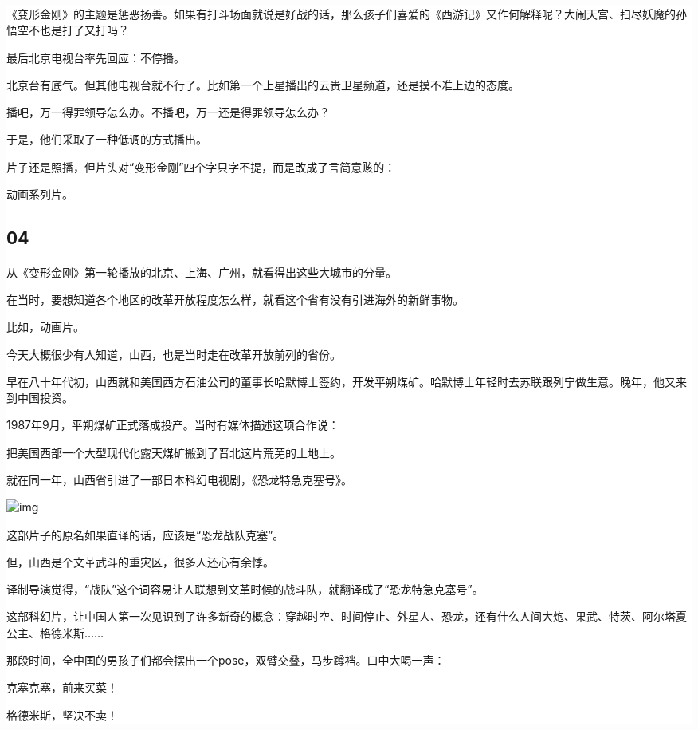 《变形金刚》的主题是惩恶扬善。如果有打斗场面就说是好战的话，那么孩子们喜爱的《西游记》又作何解释呢？大闹天宫、扫尽妖魔的孙悟空不也是打了又打吗？


最后北京电视台率先回应：不停播。


北京台有底气。但其他电视台就不行了。比如第一个上星播出的云贵卫星频道，还是摸不准上边的态度。


播吧，万一得罪领导怎么办。不播吧，万一还是得罪领导怎么办？


于是，他们采取了一种低调的方式播出。


片子还是照播，但片头对“变形金刚”四个字只字不提，而是改成了言简意赅的：


动画系列片。


04
--


从《变形金刚》第一轮播放的北京、上海、广州，就看得出这些大城市的分量。


在当时，要想知道各个地区的改革开放程度怎么样，就看这个省有没有引进海外的新鲜事物。


比如，动画片。


今天大概很少有人知道，山西，也是当时走在改革开放前列的省份。


早在八十年代初，山西就和美国西方石油公司的董事长哈默博士签约，开发平朔煤矿。哈默博士年轻时去苏联跟列宁做生意。晚年，他又来到中国投资。


1987年9月，平朔煤矿正式落成投产。当时有媒体描述这项合作说：


把美国西部一个大型现代化露天煤矿搬到了晋北这片荒芜的土地上。


就在同一年，山西省引进了一部日本科幻电视剧，《恐龙特急克塞号》。


![img](https://chinadigitaltimes.net/chinese/files/2023/12/post-703632-658afa7692d02.gif)


这部片子的原名如果直译的话，应该是“恐龙战队克塞”。


但，山西是个文革武斗的重灾区，很多人还心有余悸。


译制导演觉得，“战队”这个词容易让人联想到文革时候的战斗队，就翻译成了“恐龙特急克塞号”。


这部科幻片，让中国人第一次见识到了许多新奇的概念：穿越时空、时间停止、外星人、恐龙，还有什么人间大炮、果武、特茨、阿尔塔夏公主、格德米斯……


那段时间，全中国的男孩子们都会摆出一个pose，双臂交叠，马步蹲裆。口中大喝一声：


克塞克塞，前来买菜！


格德米斯，坚决不卖！
